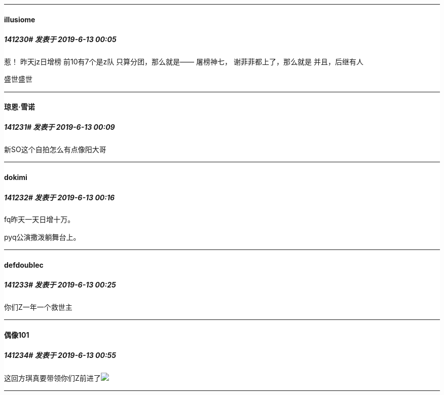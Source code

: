 
-----

####  illusiome  
##### 141230#       发表于 2019-6-13 00:05


惹！
昨天jz日增榜
前10有7个是z队
只算分团，那么就是——
屠榜神七，
谢菲菲都上了，那么就是
并且，后继有人


盛世盛世


-----

####  琼恩·雪诺  
##### 141231#       发表于 2019-6-13 00:09


新SO这个自拍怎么有点像阳大哥


-----

####  dokimi  
##### 141232#       发表于 2019-6-13 00:16


fq昨天一天日增十万。

pyq公演撒泼躺舞台上。


-----

####  defdoublec  
##### 141233#       发表于 2019-6-13 00:25


你们Z一年一个救世主


-----

####  偶像101  
##### 141234#       发表于 2019-6-13 00:55


这回方琪真要带领你们Z前进了<img src="https://static.saraba1st.com/image/smiley/face2017/065.png" referrerpolicy="no-referrer">


-----
